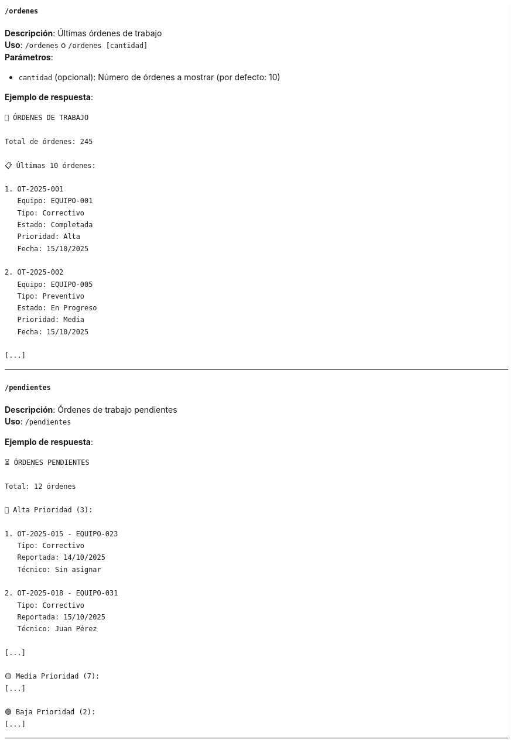 #### `/ordenes`
**Descripción**: Últimas órdenes de trabajo  
**Uso**: `/ordenes` o `/ordenes [cantidad]`  
**Parámetros**:
- `cantidad` (opcional): Número de órdenes a mostrar (por defecto: 10)

**Ejemplo de respuesta**:
```
📝 ÓRDENES DE TRABAJO

Total de órdenes: 245

📋 Últimas 10 órdenes:

1. OT-2025-001
   Equipo: EQUIPO-001
   Tipo: Correctivo
   Estado: Completada
   Prioridad: Alta
   Fecha: 15/10/2025

2. OT-2025-002
   Equipo: EQUIPO-005
   Tipo: Preventivo
   Estado: En Progreso
   Prioridad: Media
   Fecha: 15/10/2025

[...]
```

---

#### `/pendientes`
**Descripción**: Órdenes de trabajo pendientes  
**Uso**: `/pendientes`

**Ejemplo de respuesta**:
```
⏳ ÓRDENES PENDIENTES

Total: 12 órdenes

🔴 Alta Prioridad (3):

1. OT-2025-015 - EQUIPO-023
   Tipo: Correctivo
   Reportada: 14/10/2025
   Técnico: Sin asignar

2. OT-2025-018 - EQUIPO-031
   Tipo: Correctivo
   Reportada: 15/10/2025
   Técnico: Juan Pérez

[...]

🟡 Media Prioridad (7):
[...]

🟢 Baja Prioridad (2):
[...]
```

---